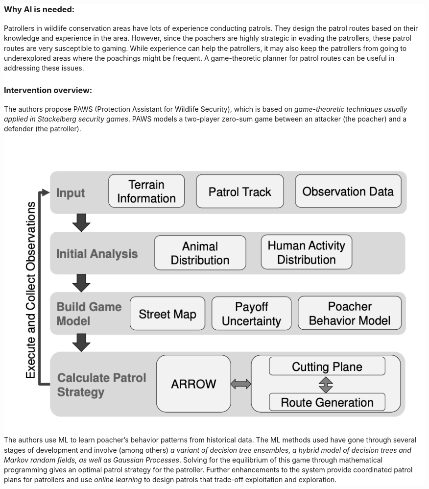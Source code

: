### Why AI is needed:

Patrollers in wildlife conservation areas have lots of experience conducting patrols. They design the patrol routes based on their knowledge and experience in the area. However, since the poachers are highly strategic in evading the patrollers, these patrol routes are very susceptible to gaming. While experience can help the patrollers, it may also keep the patrollers from going to underexplored areas where the poachings might be frequent. A game-theoretic planner for patrol routes can be useful in addressing these issues.

### Intervention overview:

The authors propose PAWS (Protection Assistant for Wildlife Security), which is based on *game-theoretic techniques usually applied in Stackelberg security games*. PAWS models a two-player zero-sum game between an attacker (the poacher) and a defender (the patroller). 

![AI for Social Impact - PAWS System](/images/ai_for_social_impact-paws_system.png)

The authors use ML to learn poacher’s behavior patterns from historical data. The ML methods used have gone through several stages of development and involve (among others) *a variant of decision tree ensembles, a hybrid model of decision trees and Markov random fields, as well as Gaussian Processes*.  Solving for the equilibrium of this game through mathematical programming gives an optimal patrol strategy for the patroller. Further enhancements to the system provide coordinated patrol plans for patrollers and use *online learning* to design patrols that trade-off exploitation and exploration.
